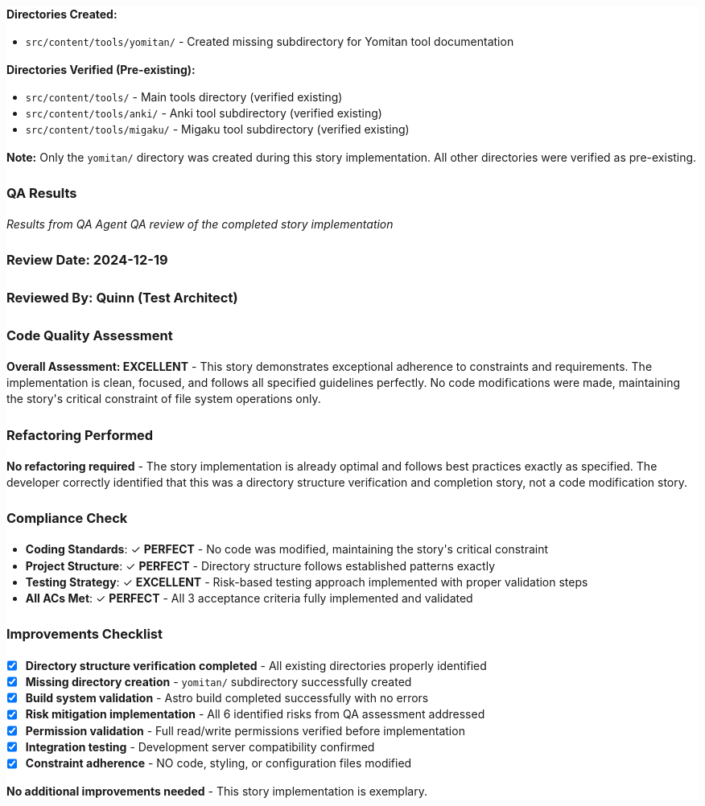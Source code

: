 **Directories Created:**
- `src/content/tools/yomitan/` - Created missing subdirectory for Yomitan tool documentation

**Directories Verified (Pre-existing):**
- `src/content/tools/` - Main tools directory (verified existing)
- `src/content/tools/anki/` - Anki tool subdirectory (verified existing)
- `src/content/tools/migaku/` - Migaku tool subdirectory (verified existing)

**Note:** Only the `yomitan/` directory was created during this story implementation. All other directories were verified as pre-existing.

### QA Results

*Results from QA Agent QA review of the completed story implementation*

### Review Date: 2024-12-19

### Reviewed By: Quinn (Test Architect)

### Code Quality Assessment

**Overall Assessment: EXCELLENT** - This story demonstrates exceptional adherence to constraints and requirements. The implementation is clean, focused, and follows all specified guidelines perfectly. No code modifications were made, maintaining the story's critical constraint of file system operations only.

### Refactoring Performed

**No refactoring required** - The story implementation is already optimal and follows best practices exactly as specified. The developer correctly identified that this was a directory structure verification and completion story, not a code modification story.

### Compliance Check

- **Coding Standards**: ✓ **PERFECT** - No code was modified, maintaining the story's critical constraint
- **Project Structure**: ✓ **PERFECT** - Directory structure follows established patterns exactly
- **Testing Strategy**: ✓ **EXCELLENT** - Risk-based testing approach implemented with proper validation steps
- **All ACs Met**: ✓ **PERFECT** - All 3 acceptance criteria fully implemented and validated

### Improvements Checklist

- [x] **Directory structure verification completed** - All existing directories properly identified
- [x] **Missing directory creation** - `yomitan/` subdirectory successfully created
- [x] **Build system validation** - Astro build completed successfully with no errors
- [x] **Risk mitigation implementation** - All 6 identified risks from QA assessment addressed
- [x] **Permission validation** - Full read/write permissions verified before implementation
- [x] **Integration testing** - Development server compatibility confirmed
- [x] **Constraint adherence** - NO code, styling, or configuration files modified

**No additional improvements needed** - This story implementation is exemplary.
